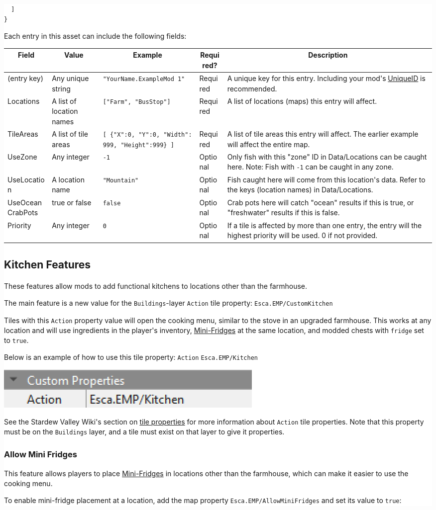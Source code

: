 ```js
  ]
}
```

Each entry in this asset can include the following fields:

Field | Value | Example | Required? | Description
------|-------|---------|-----------|------------
(entry key) | Any unique string | `"YourName.ExampleMod 1"` | Required | A unique key for this entry. Including your mod's [UniqueID](https://www.stardewvalleywiki.com/Modding:Modder_Guide/APIs/Manifest) is recommended.
Locations | A list of location names | `["Farm", "BusStop"]` | Required | A list of locations (maps) this entry will affect.
TileAreas | A list of tile areas | `[ {"X":0, "Y":0, "Width":999, "Height":999} ]` | Required | A list of tile areas this entry will affect. The earlier example will affect the entire map.
UseZone | Any integer | `-1` | Optional | Only fish with this "zone" ID in Data/Locations can be caught here. Note: Fish with `-1` can be caught in any zone.
UseLocation | A location name | `"Mountain"` | Optional | Fish caught here will come from this location's data. Refer to the keys (location names) in Data/Locations.
UseOceanCrabPots | true or false | `false` | Optional | Crab pots here will catch "ocean" results if this is true, or "freshwater" results if this is false.
Priority | Any integer | `0` | Optional | If a tile is affected by more than one entry, the entry will the highest priority will be used. 0 if not provided.

## Kitchen Features
These features allow mods to add functional kitchens to locations other than the farmhouse.

The main feature is a new value for the `Buildings`-layer `Action` tile property: `Esca.EMP/CustomKitchen`

Tiles with this `Action` property value will open the cooking menu, similar to the stove in an upgraded farmhouse. This works at any location and will use ingredients in the player's inventory, [Mini-Fridges](https://stardewvalleywiki.com/Mini-Fridge) at the same location, and modded chests with `fridge` set to `true`.

Below is an example of how to use this tile property: `Action` `Esca.EMP/Kitchen`

![Action: Esca.EMP/Kitchen](images/ActionKitchen_TileProperty.png)

See the Stardew Valley Wiki's section on [tile properties](https://stardewvalleywiki.com/Modding:Maps#Tile_properties_2) for more information about `Action` tile properties. Note that this property must be on the `Buildings` layer, and a tile must exist on that layer to give it properties.

### Allow Mini Fridges
This feature allows players to place [Mini-Fridges](https://stardewvalleywiki.com/Mini-Fridge) in locations other than the farmhouse, which can make it easier to use the cooking menu.

To enable mini-fridge placement at a location, add the map property `Esca.EMP/AllowMiniFridges` and set its value to `true`:

